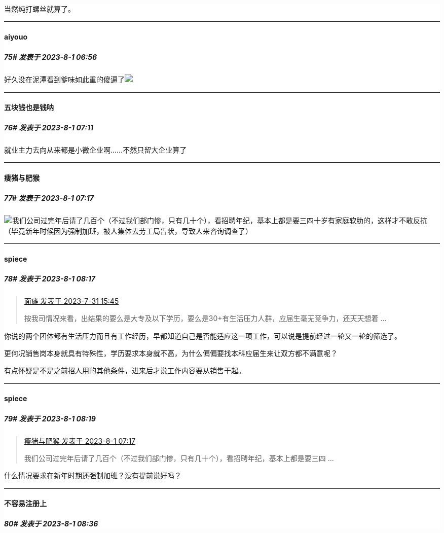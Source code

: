 当然纯打螺丝就算了。


*****

####  aiyouo  
##### 75#       发表于 2023-8-1 06:56

好久没在泥潭看到爹味如此重的傻逼了<img src="https://static.saraba1st.com/image/smiley/face2017/067.png" referrerpolicy="no-referrer">


*****

####  五块钱也是钱呐  
##### 76#       发表于 2023-8-1 07:11

就业主力去向从来都是小微企业啊……不然只留大企业算了


*****

####  瘦猪与肥猴  
##### 77#       发表于 2023-8-1 07:17

<img src="https://static.saraba1st.com/image/smiley/face2017/001.png" referrerpolicy="no-referrer">我们公司过完年后请了几百个（不过我们部门惨，只有几十个），看招聘年纪，基本上都是要三四十岁有家庭软肋的，这样才不敢反抗（毕竟新年时候因为强制加班，被人集体去劳工局告状，导致人来咨询调查了）


*****

####  spiece  
##### 78#       发表于 2023-8-1 08:17

<blockquote><a href="httphttps://bbs.saraba1st.com/2b/forum.php?mod=redirect&amp;goto=findpost&amp;pid=61855856&amp;ptid=2146493" target="_blank">面瘫 发表于 2023-7-31 15:45</a>

按我司情况来看，出结果的要么是大专及以下学历，要么是30+有生活压力人群，应届生毫无竞争力，还天天想着 ...</blockquote>
你说的两个团体都有生活压力而且有工作经历，早都知道自己是否能适应这一项工作，可以说是提前经过一轮又一轮的筛选了。

更何况销售岗本身就具有特殊性，学历要求本身就不高，为什么偏偏要找本科应届生来让双方都不满意呢？

有点怀疑是不是之前招人用的其他条件，进来后才说工作内容要从销售干起。

*****

####  spiece  
##### 79#       发表于 2023-8-1 08:19

<blockquote><a href="httphttps://bbs.saraba1st.com/2b/forum.php?mod=redirect&amp;goto=findpost&amp;pid=61862429&amp;ptid=2146493" target="_blank">瘦猪与肥猴 发表于 2023-8-1 07:17</a>

我们公司过完年后请了几百个（不过我们部门惨，只有几十个），看招聘年纪，基本上都是要三四 ...</blockquote>
什么情况要求在新年时期还强制加班？没有提前说好吗？


*****

####  不容易注册上  
##### 80#       发表于 2023-8-1 08:36
